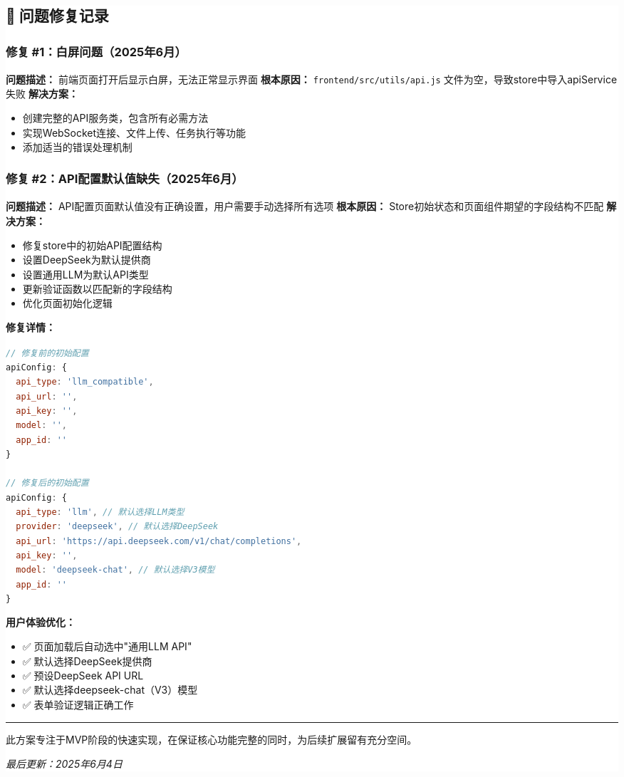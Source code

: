 
## 🐛 问题修复记录

### 修复 #1：白屏问题（2025年6月）
**问题描述：** 前端页面打开后显示白屏，无法正常显示界面
**根本原因：** `frontend/src/utils/api.js` 文件为空，导致store中导入apiService失败
**解决方案：**
- 创建完整的API服务类，包含所有必需方法
- 实现WebSocket连接、文件上传、任务执行等功能
- 添加适当的错误处理机制

### 修复 #2：API配置默认值缺失（2025年6月）
**问题描述：** API配置页面默认值没有正确设置，用户需要手动选择所有选项
**根本原因：** Store初始状态和页面组件期望的字段结构不匹配
**解决方案：**
- 修复store中的初始API配置结构
- 设置DeepSeek为默认提供商
- 设置通用LLM为默认API类型
- 更新验证函数以匹配新的字段结构
- 优化页面初始化逻辑

**修复详情：**
```javascript
// 修复前的初始配置
apiConfig: {
  api_type: 'llm_compatible',
  api_url: '',
  api_key: '',
  model: '',
  app_id: ''
}

// 修复后的初始配置
apiConfig: {
  api_type: 'llm', // 默认选择LLM类型
  provider: 'deepseek', // 默认选择DeepSeek
  api_url: 'https://api.deepseek.com/v1/chat/completions',
  api_key: '',
  model: 'deepseek-chat', // 默认选择V3模型
  app_id: ''
}
```

**用户体验优化：**
- ✅ 页面加载后自动选中"通用LLM API"
- ✅ 默认选择DeepSeek提供商
- ✅ 预设DeepSeek API URL
- ✅ 默认选择deepseek-chat（V3）模型
- ✅ 表单验证逻辑正确工作

---

此方案专注于MVP阶段的快速实现，在保证核心功能完整的同时，为后续扩展留有充分空间。

*最后更新：2025年6月4日* 
